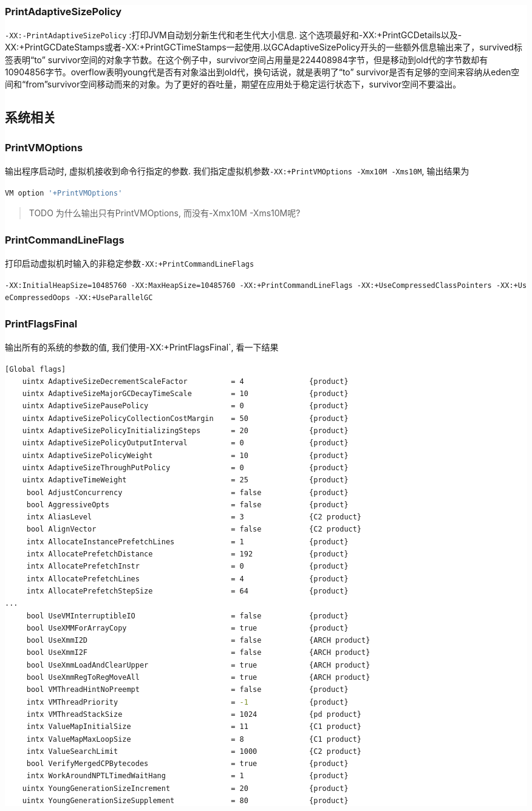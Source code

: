 ### PrintAdaptiveSizePolicy
`-XX:-PrintAdaptiveSizePolicy` :打印JVM自动划分新生代和老生代大小信息.
这个选项最好和-XX:+PrintGCDetails以及-XX:+PrintGCDateStamps或者-XX:+PrintGCTimeStamps一起使用.以GCAdaptiveSizePolicy开头的一些额外信息输出来了，survived标签表明“to” survivor空间的对象字节数。在这个例子中，survivor空间占用量是224408984字节，但是移动到old代的字节数却有10904856字节。overflow表明young代是否有对象溢出到old代，换句话说，就是表明了“to” survivor是否有足够的空间来容纳从eden空间和“from”survivor空间移动而来的对象。为了更好的吞吐量，期望在应用处于稳定运行状态下，survivor空间不要溢出。

## 系统相关

### PrintVMOptions
输出程序启动时, 虚拟机接收到命令行指定的参数. 我们指定虚拟机参数`-XX:+PrintVMOptions -Xmx10M -Xms10M`, 输出结果为
```bash
VM option '+PrintVMOptions'
```
> TODO 为什么输出只有PrintVMOptions, 而没有-Xmx10M -Xms10M呢?

### PrintCommandLineFlags
打印启动虚拟机时输入的非稳定参数`-XX:+PrintCommandLineFlags`
```xml
-XX:InitialHeapSize=10485760 -XX:MaxHeapSize=10485760 -XX:+PrintCommandLineFlags -XX:+UseCompressedClassPointers -XX:+UseCompressedOops -XX:+UseParallelGC
```

### PrintFlagsFinal
输出所有的系统的参数的值, 我们使用-XX:+PrintFlagsFinal`, 看一下结果
```bash
[Global flags]
    uintx AdaptiveSizeDecrementScaleFactor          = 4               {product}
    uintx AdaptiveSizeMajorGCDecayTimeScale         = 10              {product}
    uintx AdaptiveSizePausePolicy                   = 0               {product}
    uintx AdaptiveSizePolicyCollectionCostMargin    = 50              {product}
    uintx AdaptiveSizePolicyInitializingSteps       = 20              {product}
    uintx AdaptiveSizePolicyOutputInterval          = 0               {product}
    uintx AdaptiveSizePolicyWeight                  = 10              {product}
    uintx AdaptiveSizeThroughPutPolicy              = 0               {product}
    uintx AdaptiveTimeWeight                        = 25              {product}
     bool AdjustConcurrency                         = false           {product}
     bool AggressiveOpts                            = false           {product}
     intx AliasLevel                                = 3               {C2 product}
     bool AlignVector                               = false           {C2 product}
     intx AllocateInstancePrefetchLines             = 1               {product}
     intx AllocatePrefetchDistance                  = 192             {product}
     intx AllocatePrefetchInstr                     = 0               {product}
     intx AllocatePrefetchLines                     = 4               {product}
     intx AllocatePrefetchStepSize                  = 64              {product}
...
     bool UseVMInterruptibleIO                      = false           {product}
     bool UseXMMForArrayCopy                        = true            {product}
     bool UseXmmI2D                                 = false           {ARCH product}
     bool UseXmmI2F                                 = false           {ARCH product}
     bool UseXmmLoadAndClearUpper                   = true            {ARCH product}
     bool UseXmmRegToRegMoveAll                     = true            {ARCH product}
     bool VMThreadHintNoPreempt                     = false           {product}
     intx VMThreadPriority                          = -1              {product}
     intx VMThreadStackSize                         = 1024            {pd product}
     intx ValueMapInitialSize                       = 11              {C1 product}
     intx ValueMapMaxLoopSize                       = 8               {C1 product}
     intx ValueSearchLimit                          = 1000            {C2 product}
     bool VerifyMergedCPBytecodes                   = true            {product}
     intx WorkAroundNPTLTimedWaitHang               = 1               {product}
    uintx YoungGenerationSizeIncrement              = 20              {product}
    uintx YoungGenerationSizeSupplement             = 80              {product}
```